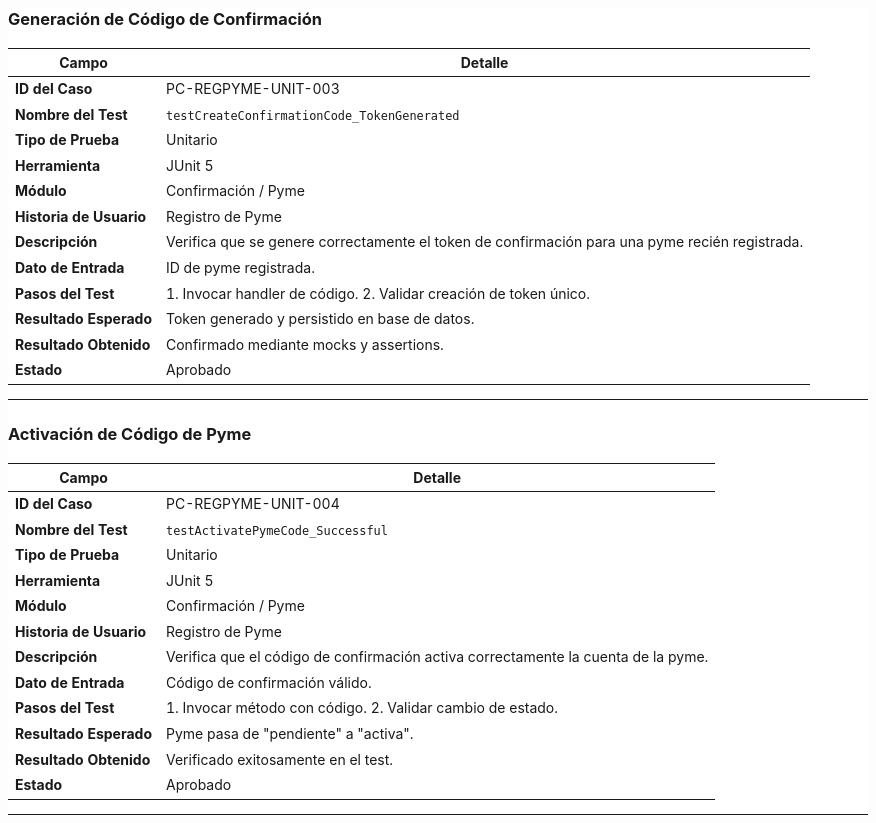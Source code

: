 
### Generación de Código de Confirmación

| Campo                   | Detalle                                                                                        |
| ----------------------- | ---------------------------------------------------------------------------------------------- |
| **ID del Caso**         | PC-REGPYME-UNIT-003                                                                            |
| **Nombre del Test**     | `testCreateConfirmationCode_TokenGenerated`                                                    |
| **Tipo de Prueba**      | Unitario                                                                                       |
| **Herramienta**         | JUnit 5                                                                                        |
| **Módulo**              | Confirmación / Pyme                                                                            |
| **Historia de Usuario** | Registro de Pyme                                                                               |
| **Descripción**         | Verifica que se genere correctamente el token de confirmación para una pyme recién registrada. |
| **Dato de Entrada**     | ID de pyme registrada.                                                                         |
| **Pasos del Test**      | 1. Invocar handler de código. 2. Validar creación de token único.                              |
| **Resultado Esperado**  | Token generado y persistido en base de datos.                                                  |
| **Resultado Obtenido**  | Confirmado mediante mocks y assertions.                                                        |
| **Estado**              | Aprobado                                                                                       |

---

### Activación de Código de Pyme

| Campo                   | Detalle                                                                           |
| ----------------------- | --------------------------------------------------------------------------------- |
| **ID del Caso**         | PC-REGPYME-UNIT-004                                                               |
| **Nombre del Test**     | `testActivatePymeCode_Successful`                                                 |
| **Tipo de Prueba**      | Unitario                                                                          |
| **Herramienta**         | JUnit 5                                                                           |
| **Módulo**              | Confirmación / Pyme                                                               |
| **Historia de Usuario** | Registro de Pyme                                                                  |
| **Descripción**         | Verifica que el código de confirmación activa correctamente la cuenta de la pyme. |
| **Dato de Entrada**     | Código de confirmación válido.                                                    |
| **Pasos del Test**      | 1. Invocar método con código. 2. Validar cambio de estado.                        |
| **Resultado Esperado**  | Pyme pasa de "pendiente" a "activa".                                              |
| **Resultado Obtenido**  | Verificado exitosamente en el test.                                               |
| **Estado**              | Aprobado                                                                          |

---